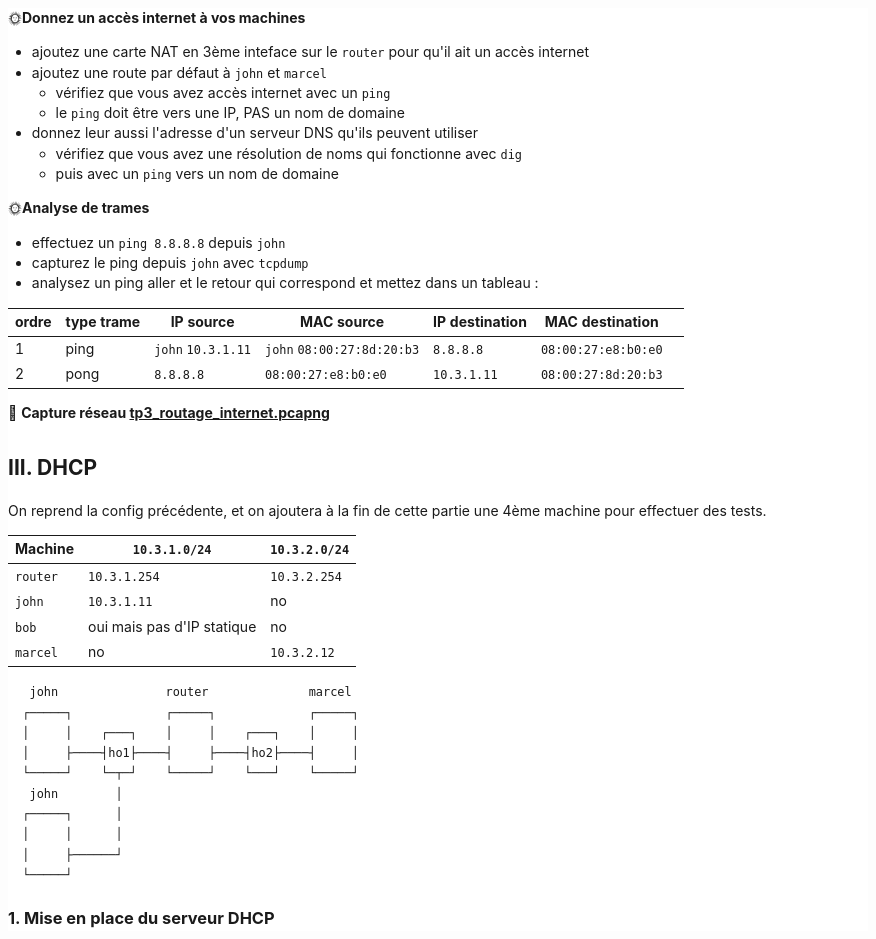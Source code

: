 🌞**Donnez un accès internet à vos machines**

- ajoutez une carte NAT en 3ème inteface sur le `router` pour qu'il ait un accès internet
- ajoutez une route par défaut à `john` et `marcel`
  - vérifiez que vous avez accès internet avec un `ping`
  - le `ping` doit être vers une IP, PAS un nom de domaine
- donnez leur aussi l'adresse d'un serveur DNS qu'ils peuvent utiliser
  - vérifiez que vous avez une résolution de noms qui fonctionne avec `dig`
  - puis avec un `ping` vers un nom de domaine


🌞**Analyse de trames**

- effectuez un `ping 8.8.8.8` depuis `john`
- capturez le ping depuis `john` avec `tcpdump`
- analysez un ping aller et le retour qui correspond et mettez dans un tableau :

| ordre | type trame | IP source          | MAC source              | IP destination | MAC destination |     |
|-------|------------|--------------------|-------------------------|----------------|-----------------|-----|
| 1     | ping       | `john` `10.3.1.11` | `john` `08:00:27:8d:20:b3` | `8.8.8.8`      | `08:00:27:e8:b0:e0`             |     |
| 2     | pong       |  `8.8.8.8`               | `08:00:27:e8:b0:e0`                     | `10.3.1.11`            | `08:00:27:8d:20:b3`             

🦈 **Capture réseau [tp3_routage_internet.pcapng](tp3_routage_internet.pcap)**

## III. DHCP

On reprend la config précédente, et on ajoutera à la fin de cette partie une 4ème machine pour effectuer des tests.

| Machine  | `10.3.1.0/24`              | `10.3.2.0/24` |
|----------|----------------------------|---------------|
| `router` | `10.3.1.254`               | `10.3.2.254`  |
| `john`   | `10.3.1.11`                | no            |
| `bob`    | oui mais pas d'IP statique | no            |
| `marcel` | no                         | `10.3.2.12`   |

```schema
   john               router              marcel
  ┌─────┐             ┌─────┐             ┌─────┐
  │     │    ┌───┐    │     │    ┌───┐    │     │
  │     ├────┤ho1├────┤     ├────┤ho2├────┤     │
  └─────┘    └─┬─┘    └─────┘    └───┘    └─────┘
   john        │
  ┌─────┐      │
  │     │      │
  │     ├──────┘
  └─────┘
```

### 1. Mise en place du serveur DHCP
